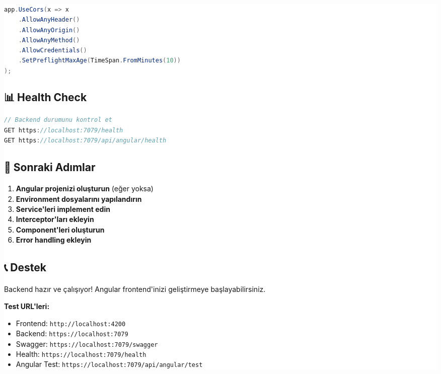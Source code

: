 ```csharp
app.UseCors(x => x
    .AllowAnyHeader()
    .AllowAnyOrigin()
    .AllowAnyMethod()
    .AllowCredentials()
    .SetPreflightMaxAge(TimeSpan.FromMinutes(10))
);
```

## 📊 Health Check

```typescript
// Backend durumunu kontrol et
GET https://localhost:7079/health
GET https://localhost:7079/api/angular/health
```

## 🎯 Sonraki Adımlar

1. **Angular projenizi oluşturun** (eğer yoksa)
2. **Environment dosyalarını yapılandırın**
3. **Service'leri implement edin**
4. **Interceptor'ları ekleyin**
5. **Component'leri oluşturun**
6. **Error handling ekleyin**

## 📞 Destek

Backend hazır ve çalışıyor! Angular frontend'inizi geliştirmeye başlayabilirsiniz.

**Test URL'leri:**
- Frontend: `http://localhost:4200`
- Backend: `https://localhost:7079`
- Swagger: `https://localhost:7079/swagger`
- Health: `https://localhost:7079/health`
- Angular Test: `https://localhost:7079/api/angular/test` 